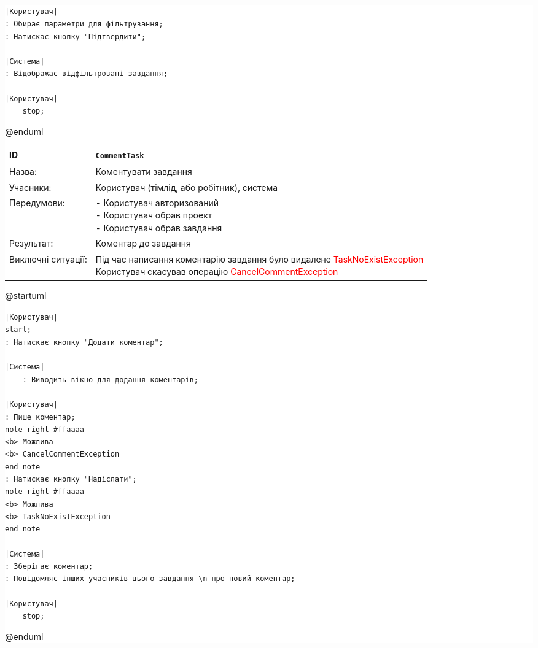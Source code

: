     |Користувач|
    : Обирає параметри для фільтрування;
    : Натискає кнопку "Підтвердити";
    
    |Система|
    : Відображає відфільтровані завдання;

    |Користувач|
        stop;
@enduml

| ID                 | <span id=CommentTask>`CommentTask`</span>                                                                                                                                         |
| :----------------- |:----------------------------------------------------------------------------------------------------------------------------------------------------------------------------------|
| Назва:             | Коментувати завдання                                                                                                                                                              |
| Учасники:          | Користувач (тімлід, або робітник), система                                                                                                                                        |
| Передумови:        | - Користувач авторизований<br>- Користувач обрав проект<br>- Користувач обрав завдання                                                                                            |
| Результат:         | Коментар до завдання                                                                                                                                                              |
| Виключні ситуації: | Під час написання коментарію завдання було видалене <font color="red">TaskNoExistException</font><br>Користувач скасував операцію <font color="red">CancelCommentException</font> |

@startuml

    |Користувач|
    start;
    : Натискає кнопку "Додати коментар";

    |Система|
        : Виводить вікно для додання коментарів;

    |Користувач|
    : Пише коментар;
    note right #ffaaaa
    <b> Можлива
    <b> CancelCommentException
    end note
    : Натискає кнопку "Надіслати";
    note right #ffaaaa
    <b> Можлива
    <b> TaskNoExistException
    end note
    
    |Система|
    : Зберігає коментар;
    : Повідомляє інших учасників цього завдання \n про новий коментар;

    |Користувач|
        stop;
@enduml
